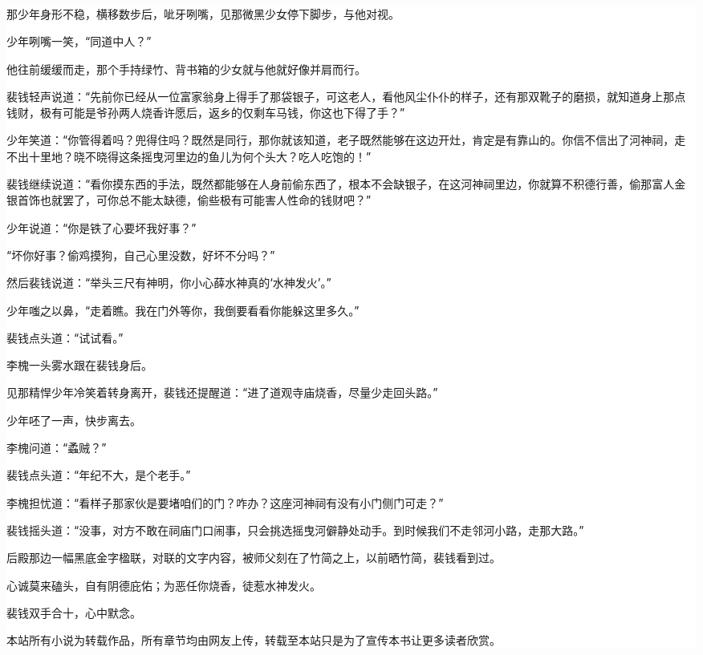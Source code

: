    那少年身形不稳，横移数步后，呲牙咧嘴，见那微黑少女停下脚步，与他对视。

   少年咧嘴一笑，“同道中人？”

   他往前缓缓而走，那个手持绿竹、背书箱的少女就与他就好像并肩而行。

   裴钱轻声说道：“先前你已经从一位富家翁身上得手了那袋银子，可这老人，看他风尘仆仆的样子，还有那双靴子的磨损，就知道身上那点钱财，极有可能是爷孙两人烧香许愿后，返乡的仅剩车马钱，你这也下得了手？”

   少年笑道：“你管得着吗？兜得住吗？既然是同行，那你就该知道，老子既然能够在这边开灶，肯定是有靠山的。你信不信出了河神祠，走不出十里地？晓不晓得这条摇曳河里边的鱼儿为何个头大？吃人吃饱的！”

   裴钱继续说道：“看你摸东西的手法，既然都能够在人身前偷东西了，根本不会缺银子，在这河神祠里边，你就算不积德行善，偷那富人金银首饰也就罢了，可你总不能太缺德，偷些极有可能害人性命的钱财吧？”

   少年说道：“你是铁了心要坏我好事？”

   “坏你好事？偷鸡摸狗，自己心里没数，好坏不分吗？”

   然后裴钱说道：“举头三尺有神明，你小心薛水神真的‘水神发火’。”

   少年嗤之以鼻，“走着瞧。我在门外等你，我倒要看看你能躲这里多久。”

   裴钱点头道：“试试看。”

   李槐一头雾水跟在裴钱身后。

   见那精悍少年冷笑着转身离开，裴钱还提醒道：“进了道观寺庙烧香，尽量少走回头路。”

   少年呸了一声，快步离去。

   李槐问道：“蟊贼？”

   裴钱点头道：“年纪不大，是个老手。”

   李槐担忧道：“看样子那家伙是要堵咱们的门？咋办？这座河神祠有没有小门侧门可走？”

   裴钱摇头道：“没事，对方不敢在祠庙门口闹事，只会挑选摇曳河僻静处动手。到时候我们不走邻河小路，走那大路。”

   后殿那边一幅黑底金字楹联，对联的文字内容，被师父刻在了竹简之上，以前晒竹简，裴钱看到过。

   心诚莫来磕头，自有阴德庇佑；为恶任你烧香，徒惹水神发火。

   裴钱双手合十，心中默念。

  本站所有小说为转载作品，所有章节均由网友上传，转载至本站只是为了宣传本书让更多读者欣赏。